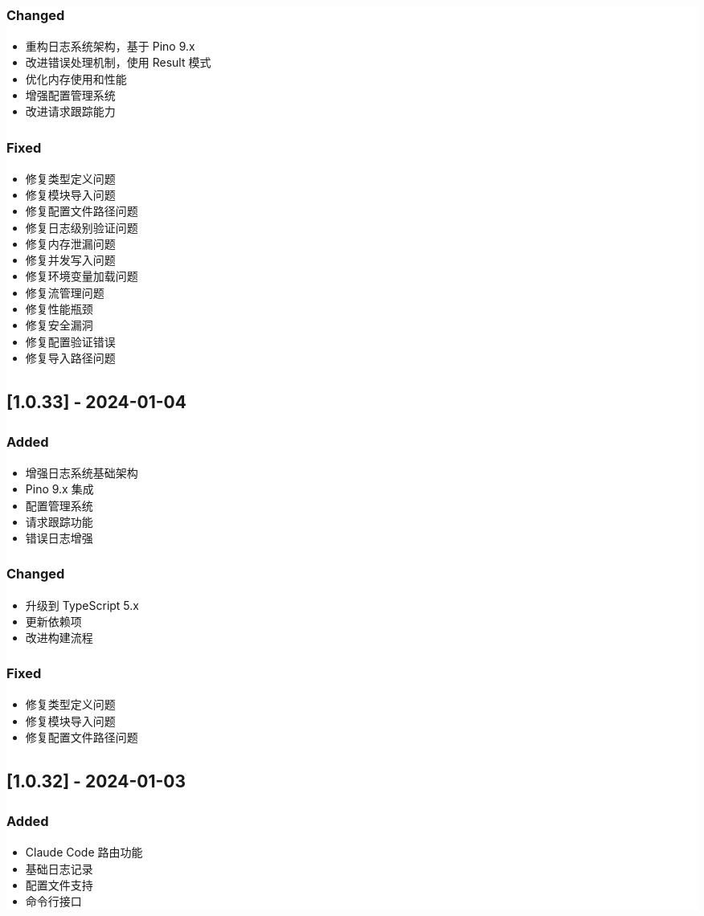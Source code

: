 ### Changed
- 重构日志系统架构，基于 Pino 9.x
- 改进错误处理机制，使用 Result 模式
- 优化内存使用和性能
- 增强配置管理系统
- 改进请求跟踪能力

### Fixed
- 修复类型定义问题
- 修复模块导入问题
- 修复配置文件路径问题
- 修复日志级别验证问题
- 修复内存泄漏问题
- 修复并发写入问题
- 修复环境变量加载问题
- 修复流管理问题
- 修复性能瓶颈
- 修复安全漏洞
- 修复配置验证错误
- 修复导入路径问题

## [1.0.33] - 2024-01-04

### Added
- 增强日志系统基础架构
- Pino 9.x 集成
- 配置管理系统
- 请求跟踪功能
- 错误日志增强

### Changed
- 升级到 TypeScript 5.x
- 更新依赖项
- 改进构建流程

### Fixed
- 修复类型定义问题
- 修复模块导入问题
- 修复配置文件路径问题

## [1.0.32] - 2024-01-03

### Added
- Claude Code 路由功能
- 基础日志记录
- 配置文件支持
- 命令行接口
